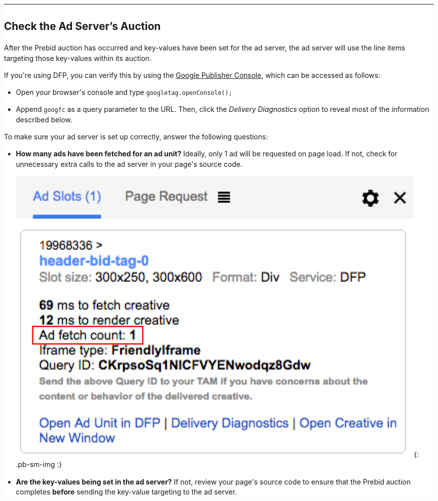 <hr>

## Check the Ad Server’s Auction

After the Prebid auction has occurred and key-values have been set for the ad server, the ad server will use the line items targeting those key-values within its auction.

If you're using DFP, you can verify this by using the [Google Publisher Console](https://support.google.com/dfp_sb/answer/2462712?hl=en), which can be accessed as follows:

+ Open your browser's console and type `googletag.openConsole();`

+ Append `googfc` as a query parameter to the URL.  Then, click the *Delivery Diagnostics* option to reveal most of the information described below.

To make sure your ad server is set up correctly, answer the following questions:

+ **How many ads have been fetched for an ad unit?** Ideally, only 1 ad will be requested on page load. If not, check for unnecessary extra calls to the ad server in your page's source code.

  ![Google Publisher Console Ad fetch count](/assets/images/overview/prebid-troubleshooting-guide/ad-server-1.png "Google Publisher Console Ad fetch count"){: .pb-sm-img :}

+ **Are the key-values being set in the ad server?** If not, review your page's source code to ensure that the Prebid auction completes **before** sending the key-value targeting to the ad server.
